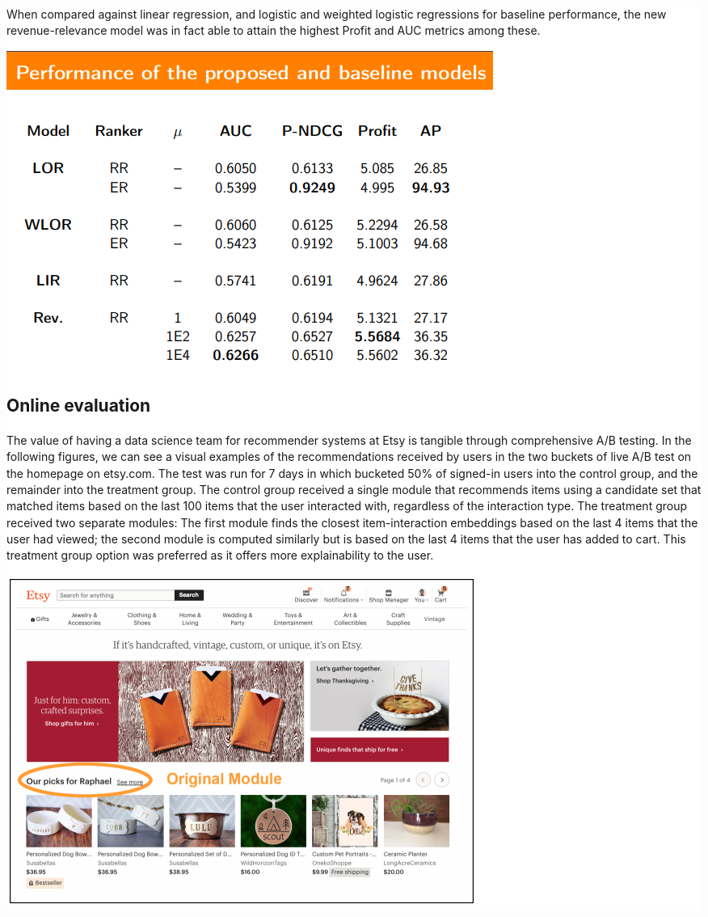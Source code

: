 When compared against linear regression, and logistic and weighted logistic regressions for baseline performance, the new revenue-relevance model was in fact able to attain the highest Profit and AUC metrics among these.

![/img/content-concepts-case-studies-raw-case-studies-etsy-personalization-untitled-12.png](/img/content-concepts-case-studies-raw-case-studies-etsy-personalization-untitled-12.png)



## Online evaluation

The value of having a data science team for recommender systems at Etsy is tangible through comprehensive A/B testing. In the following figures, we can see a visual examples of the recommendations received by users in the two buckets of live A/B test on the homepage on etsy.com. The test was run for 7 days in which bucketed 50% of signed-in users into the control group, and the remainder into the treatment group. The control group received a single module that recommends items using a candidate set that matched items based on the last 100 items that the user interacted with, regardless of the interaction type. The treatment group received two separate modules: The first module finds the closest item-interaction embeddings based on the last 4 items that the user had viewed; the second module is computed similarly but is based on the last 4 items that the user has added to cart. This treatment group option was preferred as it offers more explainability to the user.

![Control group](/img/content-concepts-case-studies-raw-case-studies-etsy-personalization-untitled-13.png)
